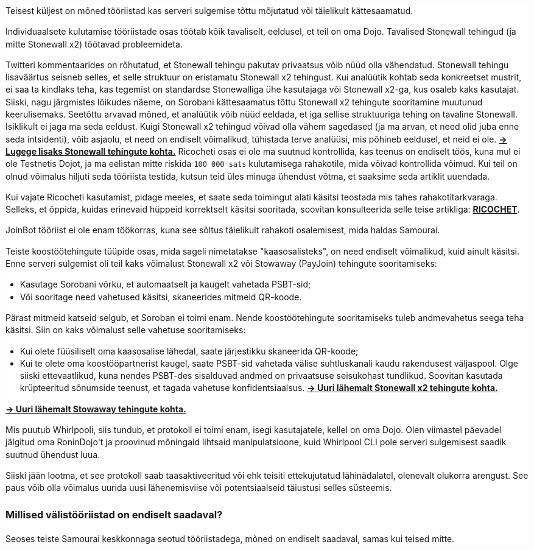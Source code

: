 Teisest küljest on mõned tööriistad kas serveri sulgemise tõttu mõjutatud või täielikult kättesaamatud.

Individuaalsete kulutamise tööriistade osas töötab kõik tavaliselt, eeldusel, et teil on oma Dojo. Tavalised Stonewall tehingud (ja mitte Stonewall x2) töötavad probleemideta.

Twitteri kommentaarides on rõhutatud, et Stonewall tehingu pakutav privaatsus võib nüüd olla vähendatud. Stonewall tehingu lisaväärtus seisneb selles, et selle struktuur on eristamatu Stonewall x2 tehingust. Kui analüütik kohtab seda konkreetset mustrit, ei saa ta kindlaks teha, kas tegemist on standardse Stonewalliga ühe kasutajaga või Stonewall x2-ga, kus osaleb kaks kasutajat. Siiski, nagu järgmistes lõikudes näeme, on Sorobani kättesaamatus tõttu Stonewall x2 tehingute sooritamine muutunud keerulisemaks. Seetõttu arvavad mõned, et analüütik võib nüüd eeldada, et iga sellise struktuuriga tehing on tavaline Stonewall. Isiklikult ei jaga ma seda eeldust. Kuigi Stonewall x2 tehingud võivad olla vähem sagedased (ja ma arvan, et need olid juba enne seda intsidenti), võib asjaolu, et need on endiselt võimalikud, tühistada terve analüüsi, mis põhineb eeldusel, et neid ei ole.
**[-> Lugege lisaks Stonewall tehingute kohta.](https://planb.network/tutorials/privacy/stonewall)**
Ricocheti osas ei ole ma suutnud kontrollida, kas teenus on endiselt töös, kuna mul ei ole Testnetis Dojot, ja ma eelistan mitte riskida `100 000 sats` kulutamisega rahakotile, mida võivad kontrollida võimud. Kui teil on olnud võimalus hiljuti seda tööriista testida, kutsun teid üles minuga ühendust võtma, et saaksime seda artiklit uuendada.

Kui vajate Ricocheti kasutamist, pidage meeles, et saate seda toimingut alati käsitsi teostada mis tahes rahakotitarkvaraga. Selleks, et õppida, kuidas erinevaid hüppeid korrektselt käsitsi sooritada, soovitan konsulteerida selle teise artikliga: [**RICOCHET**](https://planb.network/tutorials/privacy/ricochet).

JoinBot tööriist ei ole enam töökorras, kuna see sõltus täielikult rahakoti osalemisest, mida haldas Samourai.

Teiste koostöötehingute tüüpide osas, mida sageli nimetatakse "kaasosalisteks", on need endiselt võimalikud, kuid ainult käsitsi. Enne serveri sulgemist oli teil kaks võimalust Stonewall x2 või Stowaway (PayJoin) tehingute sooritamiseks:
- Kasutage Sorobani võrku, et automaatselt ja kaugelt vahetada PSBT-sid;
- Või sooritage need vahetused käsitsi, skaneerides mitmeid QR-koode.

Pärast mitmeid katseid selgub, et Soroban ei toimi enam. Nende koostöötehingute sooritamiseks tuleb andmevahetus seega teha käsitsi. Siin on kaks võimalust selle vahetuse sooritamiseks:
- Kui olete füüsiliselt oma kaasosalise lähedal, saate järjestikku skaneerida QR-koode;
- Kui te olete oma koostööpartnerist kaugel, saate PSBT-sid vahetada välise suhtluskanali kaudu rakendusest väljaspool. Olge siiski ettevaatlikud, kuna nendes PSBT-des sisalduvad andmed on privaatsuse seisukohast tundlikud. Soovitan kasutada krüpteeritud sõnumside teenust, et tagada vahetuse konfidentsiaalsus.
**[-> Uuri lähemalt Stonewall x2 tehingute kohta.](https://planb.network/tutorials/privacy/stonewall-x2)**

**[-> Uuri lähemalt Stowaway tehingute kohta.](https://planb.network/tutorials/privacy/payjoin-samourai-wallet)**

Mis puutub Whirlpooli, siis tundub, et protokoll ei toimi enam, isegi kasutajatele, kellel on oma Dojo. Olen viimastel päevadel jälgitud oma RoninDojo't ja proovinud mõningaid lihtsaid manipulatsioone, kuid Whirlpool CLI pole serveri sulgemisest saadik suutnud ühendust luua.

Siiski jään lootma, et see protokoll saab taasaktiveeritud või ehk teisiti ettekujutatud lähinädalatel, olenevalt olukorra arengust. See paus võib olla võimalus uurida uusi lähenemisviise või potentsiaalseid täiustusi selles süsteemis.
### Millised välistööriistad on endiselt saadaval?
Seoses teiste Samourai keskkonnaga seotud tööriistadega, mõned on endiselt saadaval, samas kui teised mitte.
